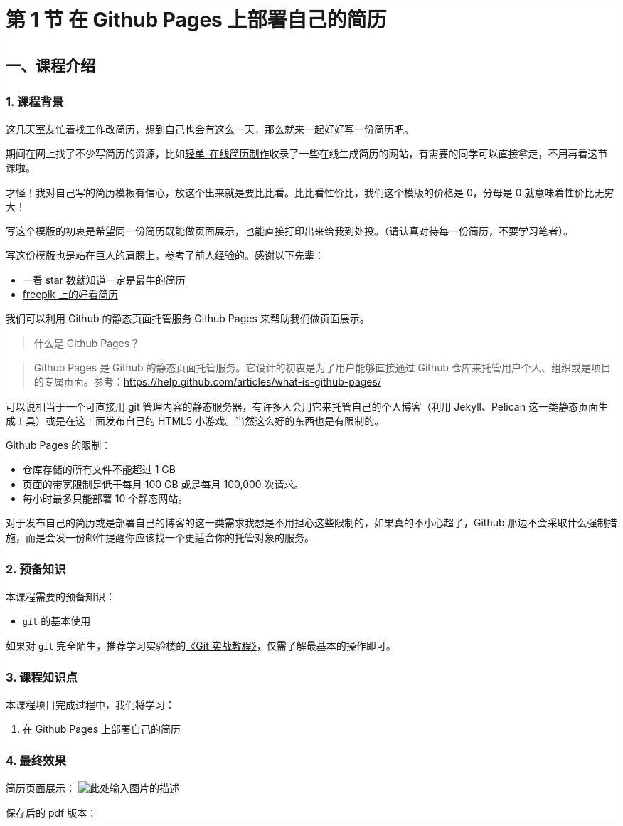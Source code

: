 # 第 1 节 在 Github Pages 上部署自己的简历

## 一、课程介绍

### 1\. 课程背景

这几天室友忙着找工作改简历，想到自己也会有这么一天，那么就来一起好好写一份简历吧。

期间在网上找了不少写简历的资源，比如[轻单-在线简历制作](https://qdan.me/list/VUR-PAX01x8Skk0F)收录了一些在线生成简历的网站，有需要的同学可以直接拿走，不用再看这节课啦。

才怪！我对自己写的简历模板有信心，放这个出来就是要比比看。比比看性价比，我们这个模版的价格是 0，分母是 0 就意味着性价比无穷大！

写这个模版的初衷是希望同一份简历既能做页面展示，也能直接打印出来给我到处投。（请认真对待每一份简历，不要学习笔者）。

写这份模版也是站在巨人的肩膀上，参考了前人经验的。感谢以下先辈：

*   [一看 star 数就知道一定是最牛的简历](https://github.com/DIYgod/Resume)
*   [freepik 上的好看简历](http://www.freepik.com/free-psd/editable-cv-format-download_716578.htm)

我们可以利用 Github 的静态页面托管服务 Github Pages 来帮助我们做页面展示。

> 什么是 Github Pages？

> Github Pages 是 Github 的静态页面托管服务。它设计的初衷是为了用户能够直接通过 Github 仓库来托管用户个人、组织或是项目的专属页面。参考：https://help.github.com/articles/what-is-github-pages/

可以说相当于一个可直接用 git 管理内容的静态服务器，有许多人会用它来托管自己的个人博客（利用 Jekyll、Pelican 这一类静态页面生成工具）或是在这上面发布自己的 HTML5 小游戏。当然这么好的东西也是有限制的。

Github Pages 的限制：

*   仓库存储的所有文件不能超过 1 GB
*   页面的带宽限制是低于每月 100 GB 或是每月 100,000 次请求。
*   每小时最多只能部署 10 个静态网站。

对于发布自己的简历或是部署自己的博客的这一类需求我想是不用担心这些限制的，如果真的不小心超了，Github 那边不会采取什么强制措施，而是会发一份邮件提醒你应该找一个更适合你的托管对象的服务。

### 2\. 预备知识

本课程需要的预备知识：

*   `git` 的基本使用

如果对 `git` 完全陌生，推荐学习实验楼的[《Git 实战教程》](https://www.shiyanlou.com/courses/4)，仅需了解最基本的操作即可。

### 3\. 课程知识点

本课程项目完成过程中，我们将学习：

1.  在 Github Pages 上部署自己的简历

### 4\. 最终效果

简历页面展示： ![此处输入图片的描述](img/wm)

保存后的 pdf 版本：
